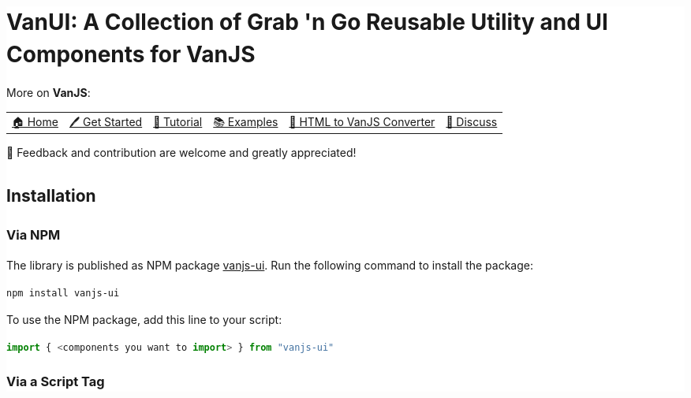 # **VanUI**: A Collection of Grab 'n Go Reusable Utility and UI Components for VanJS

More on **VanJS**:

<div align="center">
  <table>
    <tbody>
      <tr>
        <td>
          <a href="https://github.com/vanjs-org/van/">🏠 Home</a>
        </td>
        <td>
          <a href="https://vanjs.org/start">🖊️ Get Started</a>
        </td>
        <td>
          <a href="https://vanjs.org/tutorial">📖 Tutorial</a>
        </td>
        <td>
          <a href="https://vanjs.org/demo">📚 Examples</a>
        </td>
        <td>
          <a href="https://vanjs.org/convert">📝 HTML to VanJS Converter</a>
        </td>
        <td>
          <a href="https://github.com/vanjs-org/van/discussions">💬 Discuss</a>
        </td>
      </tr>
    </tbody>
  </table>
</div>

🙏 Feedback and contribution are welcome and greatly appreciated!

## Installation

### Via NPM

The library is published as NPM package [vanjs-ui](https://www.npmjs.com/package/vanjs-ui). Run the following command to install the package:

```shell
npm install vanjs-ui
```

To use the NPM package, add this line to your script:

```js
import { <components you want to import> } from "vanjs-ui"
```

### Via a Script Tag
